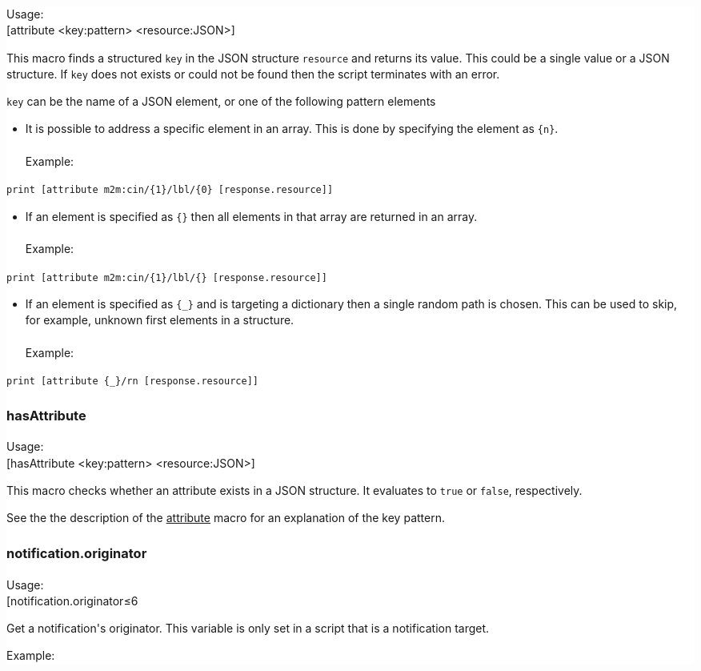 Usage:  
[attribute &lt;key:pattern> &lt;resource:JSON>]

This macro finds a structured `key` in the JSON structure `resource` and returns its value. This could be a single value or a JSON structure.
If `key` does not exists or could not be found then the script terminates with an error.

`key` can be the name of a JSON element, or one of the following pattern elements

- It is possible to address a specific element in an array. This is done by specifying the element as `{n}`.  
&ensp;  
Example: 

```text
print [attribute m2m:cin/{1}/lbl/{0} [response.resource]]
```

- If an element is specified as `{}` then all elements in that array are returned in an array.  
&ensp;  
Example: 

```text
print [attribute m2m:cin/{1}/lbl/{} [response.resource]]
```

- If an element is specified as `{_}` and is targeting a dictionary then a single random path is chosen. This can be used to skip, for example, unknown first elements in a structure.  
&ensp;  
Example:

```text
print [attribute {_}/rn [response.resource]]
```


<a name="macro_hasattribute"></a>
### hasAttribute

Usage:  
[hasAttribute &lt;key:pattern> &lt;resource:JSON>]

This macro checks whether an attribute exists in a JSON structure. It evaluates to `true` or `false`, respectively.

See the the description of the [attribute](#macro_attribute) macro for an explanation of the key pattern.


<a name="macro_not_originator"></a>
### notification.originator

Usage:  
[notification.originator≤6

Get a notification's originator. This variable is only set in a script that is a notification target.

Example:
